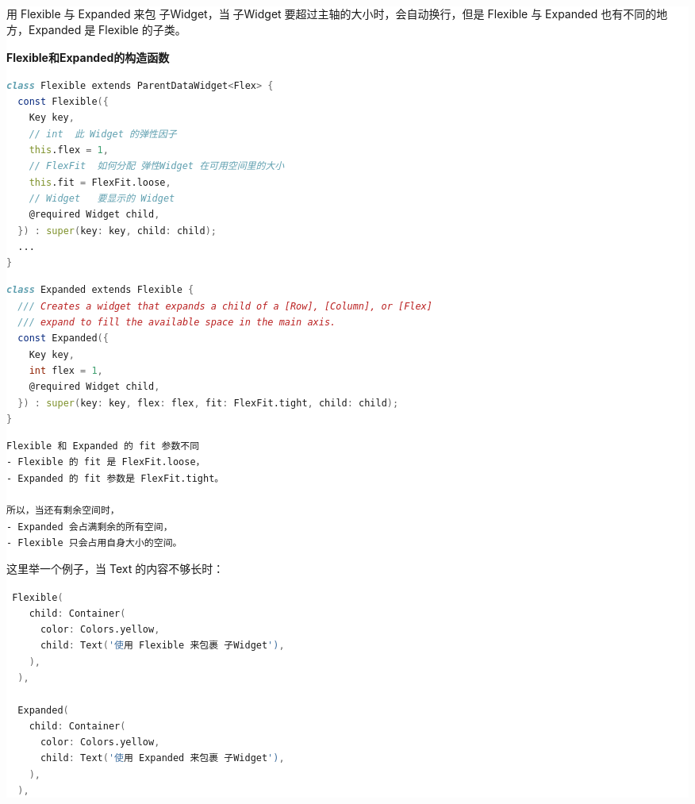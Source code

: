 用 Flexible 与 Expanded 来包 子Widget，当 子Widget 要超过主轴的大小时，会自动换行，但是 Flexible 与 Expanded 也有不同的地方，Expanded 是 Flexible 的子类。

**Flexible和Expanded的构造函数**

```d
class Flexible extends ParentDataWidget<Flex> {
  const Flexible({
    Key key,
    // int	此 Widget 的弹性因子
    this.flex = 1,
    // FlexFit	如何分配 弹性Widget 在可用空间里的大小
    this.fit = FlexFit.loose,
    // Widget	要显示的 Widget
    @required Widget child,
  }) : super(key: key, child: child);
  ...
}
```

```d
class Expanded extends Flexible {
  /// Creates a widget that expands a child of a [Row], [Column], or [Flex]
  /// expand to fill the available space in the main axis.
  const Expanded({
    Key key,
    int flex = 1,
    @required Widget child,
  }) : super(key: key, flex: flex, fit: FlexFit.tight, child: child);
}
```

```
Flexible 和 Expanded 的 fit 参数不同
- Flexible 的 fit 是 FlexFit.loose，
- Expanded 的 fit 参数是 FlexFit.tight。

所以，当还有剩余空间时，
- Expanded 会占满剩余的所有空间，
- Flexible 只会占用自身大小的空间。
```

这里举一个例子，当 Text 的内容不够长时：

```d
 Flexible(
    child: Container(
      color: Colors.yellow,
      child: Text('使用 Flexible 来包裹 子Widget'),
    ),
  ),
  
  Expanded(
    child: Container(
      color: Colors.yellow,
      child: Text('使用 Expanded 来包裹 子Widget'),
    ),
  ),
```
